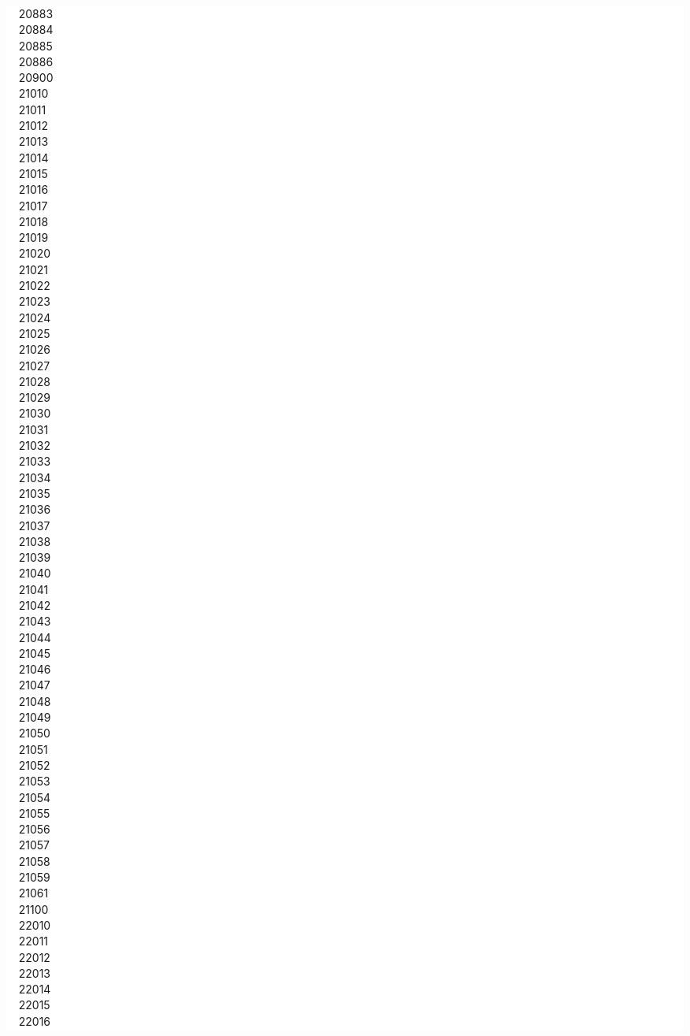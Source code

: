 &nbsp;&nbsp;&nbsp;&nbsp;20883<br>
&nbsp;&nbsp;&nbsp;&nbsp;20884<br>
&nbsp;&nbsp;&nbsp;&nbsp;20885<br>
&nbsp;&nbsp;&nbsp;&nbsp;20886<br>
&nbsp;&nbsp;&nbsp;&nbsp;20900<br>
&nbsp;&nbsp;&nbsp;&nbsp;21010<br>
&nbsp;&nbsp;&nbsp;&nbsp;21011<br>
&nbsp;&nbsp;&nbsp;&nbsp;21012<br>
&nbsp;&nbsp;&nbsp;&nbsp;21013<br>
&nbsp;&nbsp;&nbsp;&nbsp;21014<br>
&nbsp;&nbsp;&nbsp;&nbsp;21015<br>
&nbsp;&nbsp;&nbsp;&nbsp;21016<br>
&nbsp;&nbsp;&nbsp;&nbsp;21017<br>
&nbsp;&nbsp;&nbsp;&nbsp;21018<br>
&nbsp;&nbsp;&nbsp;&nbsp;21019<br>
&nbsp;&nbsp;&nbsp;&nbsp;21020<br>
&nbsp;&nbsp;&nbsp;&nbsp;21021<br>
&nbsp;&nbsp;&nbsp;&nbsp;21022<br>
&nbsp;&nbsp;&nbsp;&nbsp;21023<br>
&nbsp;&nbsp;&nbsp;&nbsp;21024<br>
&nbsp;&nbsp;&nbsp;&nbsp;21025<br>
&nbsp;&nbsp;&nbsp;&nbsp;21026<br>
&nbsp;&nbsp;&nbsp;&nbsp;21027<br>
&nbsp;&nbsp;&nbsp;&nbsp;21028<br>
&nbsp;&nbsp;&nbsp;&nbsp;21029<br>
&nbsp;&nbsp;&nbsp;&nbsp;21030<br>
&nbsp;&nbsp;&nbsp;&nbsp;21031<br>
&nbsp;&nbsp;&nbsp;&nbsp;21032<br>
&nbsp;&nbsp;&nbsp;&nbsp;21033<br>
&nbsp;&nbsp;&nbsp;&nbsp;21034<br>
&nbsp;&nbsp;&nbsp;&nbsp;21035<br>
&nbsp;&nbsp;&nbsp;&nbsp;21036<br>
&nbsp;&nbsp;&nbsp;&nbsp;21037<br>
&nbsp;&nbsp;&nbsp;&nbsp;21038<br>
&nbsp;&nbsp;&nbsp;&nbsp;21039<br>
&nbsp;&nbsp;&nbsp;&nbsp;21040<br>
&nbsp;&nbsp;&nbsp;&nbsp;21041<br>
&nbsp;&nbsp;&nbsp;&nbsp;21042<br>
&nbsp;&nbsp;&nbsp;&nbsp;21043<br>
&nbsp;&nbsp;&nbsp;&nbsp;21044<br>
&nbsp;&nbsp;&nbsp;&nbsp;21045<br>
&nbsp;&nbsp;&nbsp;&nbsp;21046<br>
&nbsp;&nbsp;&nbsp;&nbsp;21047<br>
&nbsp;&nbsp;&nbsp;&nbsp;21048<br>
&nbsp;&nbsp;&nbsp;&nbsp;21049<br>
&nbsp;&nbsp;&nbsp;&nbsp;21050<br>
&nbsp;&nbsp;&nbsp;&nbsp;21051<br>
&nbsp;&nbsp;&nbsp;&nbsp;21052<br>
&nbsp;&nbsp;&nbsp;&nbsp;21053<br>
&nbsp;&nbsp;&nbsp;&nbsp;21054<br>
&nbsp;&nbsp;&nbsp;&nbsp;21055<br>
&nbsp;&nbsp;&nbsp;&nbsp;21056<br>
&nbsp;&nbsp;&nbsp;&nbsp;21057<br>
&nbsp;&nbsp;&nbsp;&nbsp;21058<br>
&nbsp;&nbsp;&nbsp;&nbsp;21059<br>
&nbsp;&nbsp;&nbsp;&nbsp;21061<br>
&nbsp;&nbsp;&nbsp;&nbsp;21100<br>
&nbsp;&nbsp;&nbsp;&nbsp;22010<br>
&nbsp;&nbsp;&nbsp;&nbsp;22011<br>
&nbsp;&nbsp;&nbsp;&nbsp;22012<br>
&nbsp;&nbsp;&nbsp;&nbsp;22013<br>
&nbsp;&nbsp;&nbsp;&nbsp;22014<br>
&nbsp;&nbsp;&nbsp;&nbsp;22015<br>
&nbsp;&nbsp;&nbsp;&nbsp;22016<br>